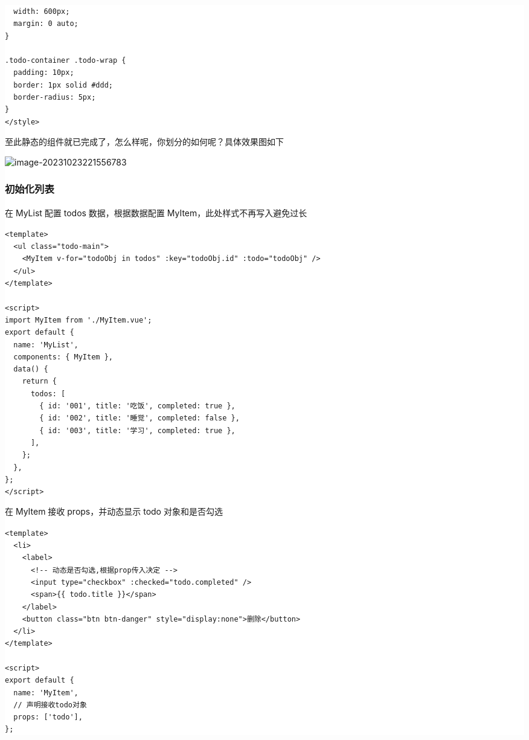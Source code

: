 ```vue
  width: 600px;
  margin: 0 auto;
}

.todo-container .todo-wrap {
  padding: 10px;
  border: 1px solid #ddd;
  border-radius: 5px;
}
</style>
```

至此静态的组件就已完成了，怎么样呢，你划分的如何呢？具体效果图如下

![image-20231023221556783](https://chen-1320883525.cos.ap-chengdu.myqcloud.com/img/image-20231023221556783.png)

### 初始化列表

在 MyList 配置 todos 数据，根据数据配置 MyItem，此处样式不再写入避免过长

```vue
<template>
  <ul class="todo-main">
    <MyItem v-for="todoObj in todos" :key="todoObj.id" :todo="todoObj" />
  </ul>
</template>

<script>
import MyItem from './MyItem.vue';
export default {
  name: 'MyList',
  components: { MyItem },
  data() {
    return {
      todos: [
        { id: '001', title: '吃饭', completed: true },
        { id: '002', title: '睡觉', completed: false },
        { id: '003', title: '学习', completed: true },
      ],
    };
  },
};
</script>
```

在 MyItem 接收 props，并动态显示 todo 对象和是否勾选

```vue
<template>
  <li>
    <label>
      <!-- 动态是否勾选,根据prop传入决定 -->
      <input type="checkbox" :checked="todo.completed" />
      <span>{{ todo.title }}</span>
    </label>
    <button class="btn btn-danger" style="display:none">删除</button>
  </li>
</template>

<script>
export default {
  name: 'MyItem',
  // 声明接收todo对象
  props: ['todo'],
};
```